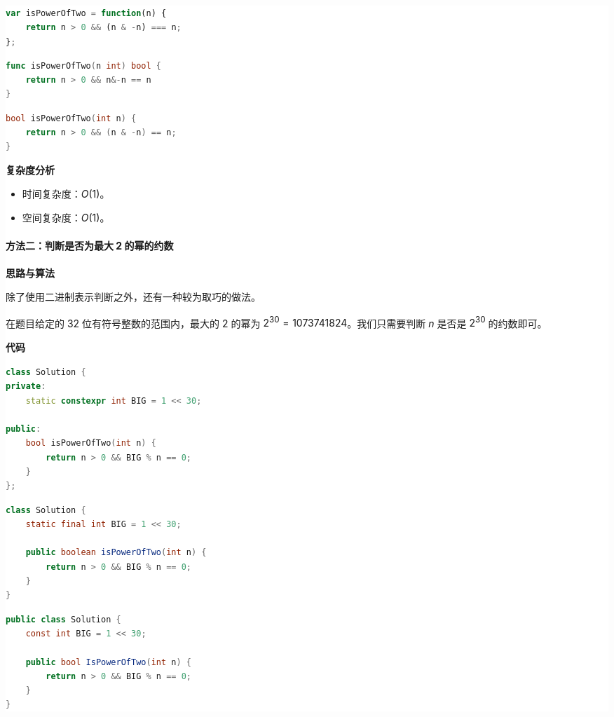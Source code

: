 ```JavaScript [sol12-JavaScript]
var isPowerOfTwo = function(n) {
    return n > 0 && (n & -n) === n;
};
```

```go [sol12-Golang]
func isPowerOfTwo(n int) bool {
    return n > 0 && n&-n == n
}
```

```C [sol12-C]
bool isPowerOfTwo(int n) {
    return n > 0 && (n & -n) == n;
}
```

**复杂度分析**

- 时间复杂度：$O(1)$。

- 空间复杂度：$O(1)$。

#### 方法二：判断是否为最大 $2$ 的幂的约数

**思路与算法**

除了使用二进制表示判断之外，还有一种较为取巧的做法。

在题目给定的 $32$ 位有符号整数的范围内，最大的 $2$ 的幂为 $2^{30} = 1073741824$。我们只需要判断 $n$ 是否是 $2^{30}$ 的约数即可。

**代码**

```C++ [sol2-C++]
class Solution {
private:
    static constexpr int BIG = 1 << 30;

public:
    bool isPowerOfTwo(int n) {
        return n > 0 && BIG % n == 0;
    }
};
```

```Java [sol2-Java]
class Solution {
    static final int BIG = 1 << 30;

    public boolean isPowerOfTwo(int n) {
        return n > 0 && BIG % n == 0;
    }
}
```

```C# [sol2-C#]
public class Solution {
    const int BIG = 1 << 30;

    public bool IsPowerOfTwo(int n) {
        return n > 0 && BIG % n == 0;
    }
}
```
